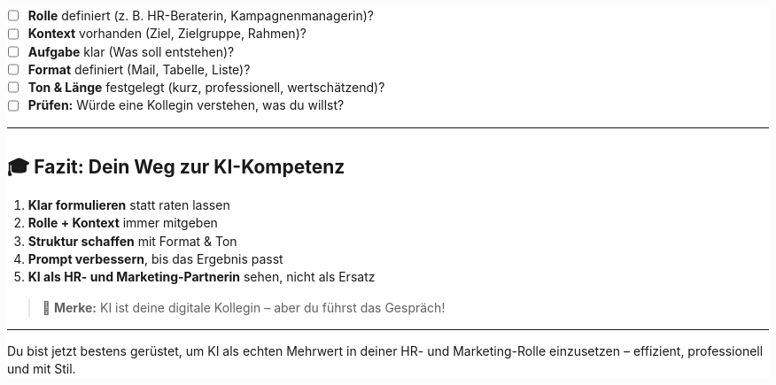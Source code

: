 * [ ] **Rolle** definiert (z. B. HR-Beraterin, Kampagnenmanagerin)?
* [ ] **Kontext** vorhanden (Ziel, Zielgruppe, Rahmen)?
* [ ] **Aufgabe** klar (Was soll entstehen)?
* [ ] **Format** definiert (Mail, Tabelle, Liste)?
* [ ] **Ton & Länge** festgelegt (kurz, professionell, wertschätzend)?
* [ ] **Prüfen:** Würde eine Kollegin verstehen, was du willst?

---

## 🎓 Fazit: Dein Weg zur KI-Kompetenz

1. **Klar formulieren** statt raten lassen
2. **Rolle + Kontext** immer mitgeben
3. **Struktur schaffen** mit Format & Ton
4. **Prompt verbessern**, bis das Ergebnis passt
5. **KI als HR- und Marketing-Partnerin** sehen, nicht als Ersatz

> 💬 **Merke:** KI ist deine digitale Kollegin – aber du führst das Gespräch!

---

Du bist jetzt bestens gerüstet, um KI als echten Mehrwert in deiner HR- und Marketing-Rolle einzusetzen – effizient, professionell und mit Stil.
